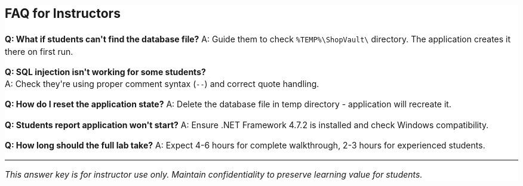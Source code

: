 ## FAQ for Instructors

**Q: What if students can't find the database file?**
A: Guide them to check `%TEMP%\ShopVault\` directory. The application creates it there on first run.

**Q: SQL injection isn't working for some students?**  
A: Check they're using proper comment syntax (`--`) and correct quote handling.

**Q: How do I reset the application state?**
A: Delete the database file in temp directory - application will recreate it.

**Q: Students report application won't start?**
A: Ensure .NET Framework 4.7.2 is installed and check Windows compatibility.

**Q: How long should the full lab take?**
A: Expect 4-6 hours for complete walkthrough, 2-3 hours for experienced students.

---

*This answer key is for instructor use only. Maintain confidentiality to preserve learning value for students.*
